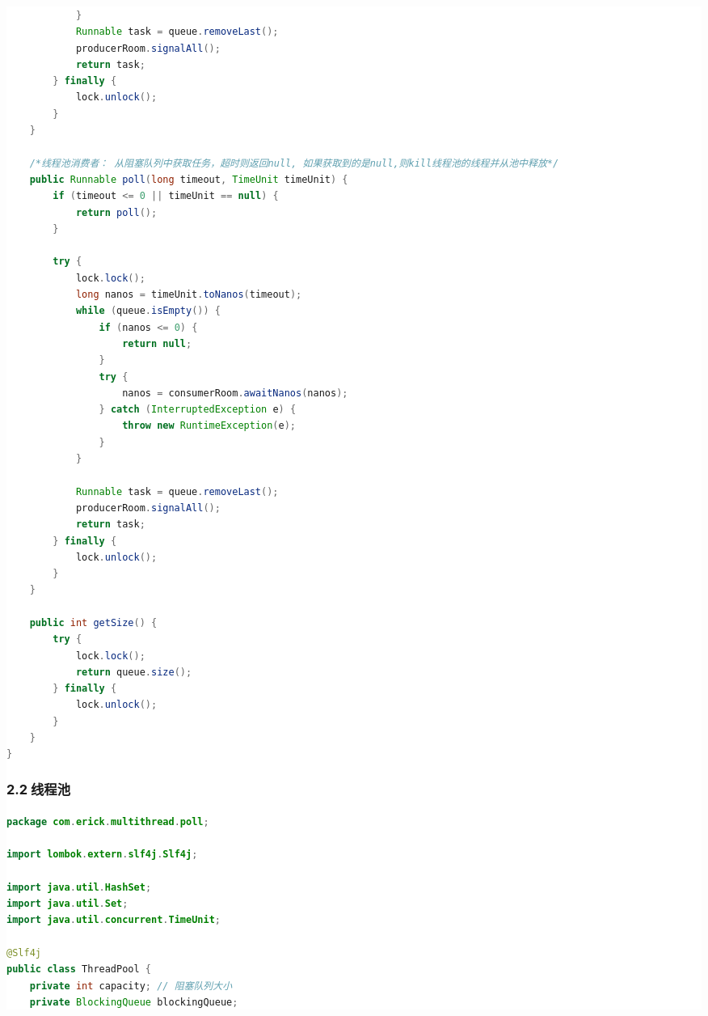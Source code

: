 ```java
            }
            Runnable task = queue.removeLast();
            producerRoom.signalAll();
            return task;
        } finally {
            lock.unlock();
        }
    }

    /*线程池消费者： 从阻塞队列中获取任务，超时则返回null, 如果获取到的是null,则kill线程池的线程并从池中释放*/
    public Runnable poll(long timeout, TimeUnit timeUnit) {
        if (timeout <= 0 || timeUnit == null) {
            return poll();
        }

        try {
            lock.lock();
            long nanos = timeUnit.toNanos(timeout);
            while (queue.isEmpty()) {
                if (nanos <= 0) {
                    return null;
                }
                try {
                    nanos = consumerRoom.awaitNanos(nanos);
                } catch (InterruptedException e) {
                    throw new RuntimeException(e);
                }
            }

            Runnable task = queue.removeLast();
            producerRoom.signalAll();
            return task;
        } finally {
            lock.unlock();
        }
    }

    public int getSize() {
        try {
            lock.lock();
            return queue.size();
        } finally {
            lock.unlock();
        }
    }
}
```

### 2.2 线程池

```java
package com.erick.multithread.poll;

import lombok.extern.slf4j.Slf4j;

import java.util.HashSet;
import java.util.Set;
import java.util.concurrent.TimeUnit;

@Slf4j
public class ThreadPool {
    private int capacity; // 阻塞队列大小
    private BlockingQueue blockingQueue;
```